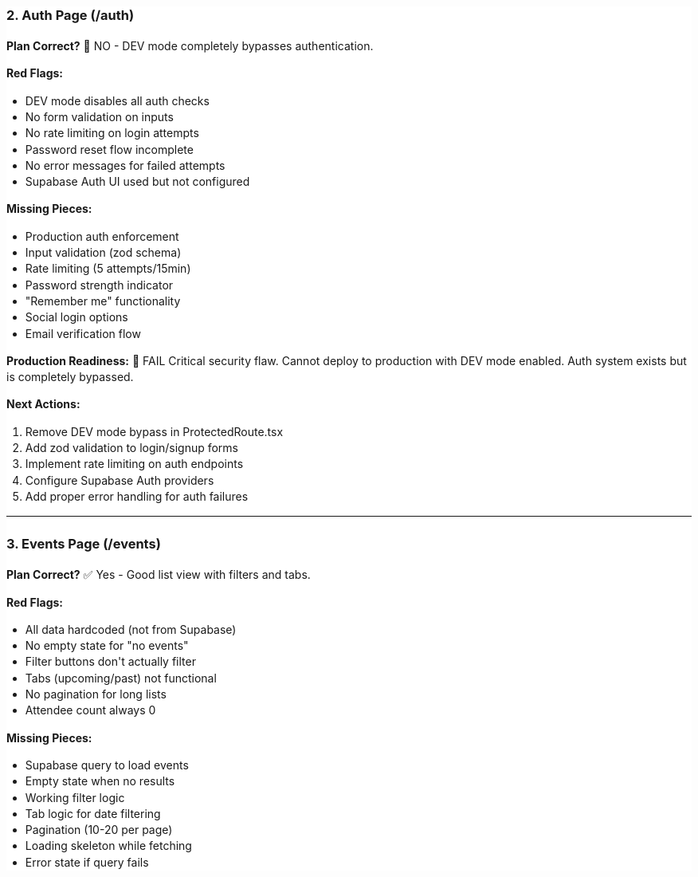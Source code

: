 ### 2. Auth Page (/auth)

**Plan Correct?** 🚨 NO - DEV mode completely bypasses authentication.

**Red Flags:**
- DEV mode disables all auth checks
- No form validation on inputs
- No rate limiting on login attempts
- Password reset flow incomplete
- No error messages for failed attempts
- Supabase Auth UI used but not configured

**Missing Pieces:**
- Production auth enforcement
- Input validation (zod schema)
- Rate limiting (5 attempts/15min)
- Password strength indicator
- "Remember me" functionality
- Social login options
- Email verification flow

**Production Readiness:** 🚨 FAIL
Critical security flaw. Cannot deploy to production with DEV mode enabled. Auth system exists but is completely bypassed.

**Next Actions:**
1. Remove DEV mode bypass in ProtectedRoute.tsx
2. Add zod validation to login/signup forms
3. Implement rate limiting on auth endpoints
4. Configure Supabase Auth providers
5. Add proper error handling for auth failures

---

### 3. Events Page (/events)

**Plan Correct?** ✅ Yes - Good list view with filters and tabs.

**Red Flags:**
- All data hardcoded (not from Supabase)
- No empty state for "no events"
- Filter buttons don't actually filter
- Tabs (upcoming/past) not functional
- No pagination for long lists
- Attendee count always 0

**Missing Pieces:**
- Supabase query to load events
- Empty state when no results
- Working filter logic
- Tab logic for date filtering
- Pagination (10-20 per page)
- Loading skeleton while fetching
- Error state if query fails
